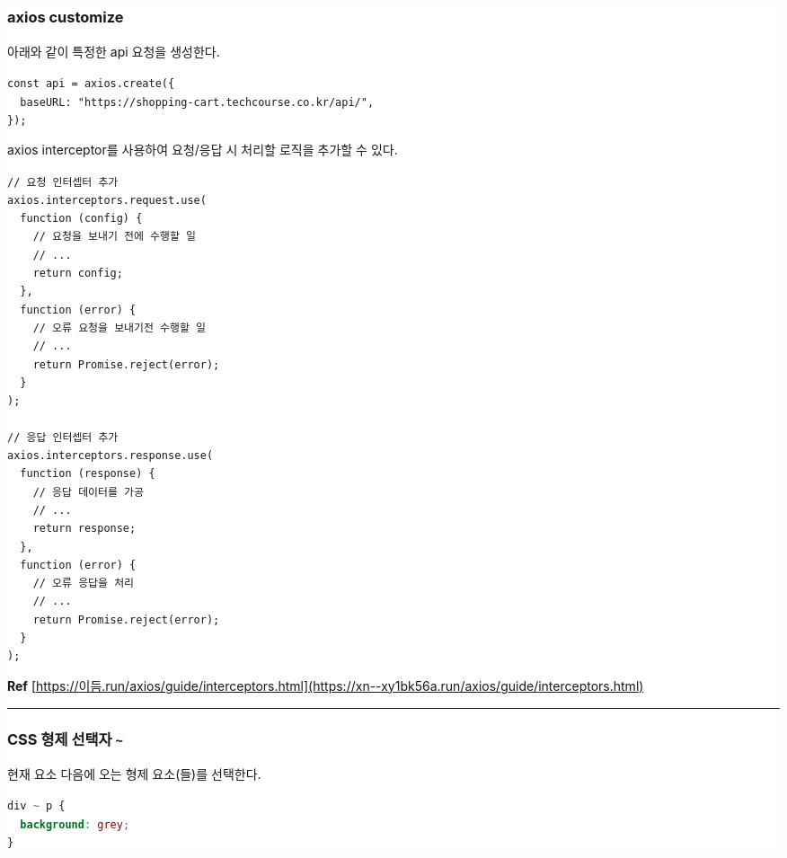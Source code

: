
### axios customize

아래와 같이 특정한 api 요청을 생성한다.

```tsx
const api = axios.create({
  baseURL: "https://shopping-cart.techcourse.co.kr/api/",
});
```

axios interceptor를 사용하여 요청/응답 시 처리할 로직을 추가할 수 있다.

```tsx
// 요청 인터셉터 추가
axios.interceptors.request.use(
  function (config) {
    // 요청을 보내기 전에 수행할 일
    // ...
    return config;
  },
  function (error) {
    // 오류 요청을 보내기전 수행할 일
    // ...
    return Promise.reject(error);
  }
);

// 응답 인터셉터 추가
axios.interceptors.response.use(
  function (response) {
    // 응답 데이터를 가공
    // ...
    return response;
  },
  function (error) {
    // 오류 응답을 처리
    // ...
    return Promise.reject(error);
  }
);
```

**Ref** [https://이듬.run/axios/guide/interceptors.html](https://xn--xy1bk56a.run/axios/guide/interceptors.html)

---

### CSS 형제 선택자 `~`

현재 요소 다음에 오는 형제 요소(들)를 선택한다.

```css
div ~ p {
  background: grey;
}
```
